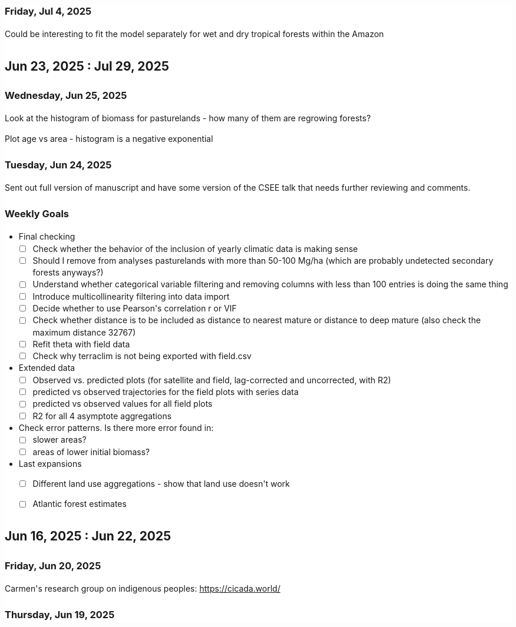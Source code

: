 ### Friday, Jul 4, 2025

Could be interesting to fit the model separately for wet and dry tropical forests within the Amazon

## Jun 23, 2025 : Jul 29, 2025


### Wednesday, Jun 25, 2025

Look at the histogram of biomass for pasturelands - how many of them are regrowing forests?

Plot age vs area - histogram is a negative exponential

### Tuesday, Jun 24, 2025
Sent out full version of manuscript and have some version of the CSEE talk that needs further reviewing and comments.

### Weekly Goals

- Final checking
	- [ ] Check whether the behavior of the inclusion of yearly climatic data is making sense
	- [ ] Should I remove from analyses pasturelands with more than 50-100 Mg/ha (which are probably undetected secondary forests anyways?)
	- [ ] Understand whether categorical variable filtering and removing columns with less than 100 entries is doing the same thing
	- [ ] Introduce multicollinearity filtering into data import
	- [ ] Decide whether to use Pearson's correlation r or VIF
	- [ ] Check whether distance is to be included as distance to nearest mature or distance to deep mature (also check the maximum distance 32767)
	- [ ] Refit theta with field data
	- [ ] Check why terraclim is not being exported with field.csv
- Extended data
	- [ ] Observed vs. predicted plots (for satellite and field, lag-corrected and uncorrected, with R2)
	- [ ] predicted vs observed trajectories for the field plots with series data
	- [ ] predicted vs observed values for all field plots
	- [ ] R2 for all 4 asymptote aggregations
- Check error patterns. Is there more error found in:
	- [ ] slower areas?
	- [ ] areas of lower initial biomass?
- Last expansions
	- [ ] Different land use aggregations - show that land use doesn't work
	- [ ] Atlantic forest estimates


## Jun 16, 2025 : Jun 22, 2025

### Friday, Jun 20, 2025

Carmen's research group on indigenous peoples: https://cicada.world/
### Thursday, Jun 19, 2025

